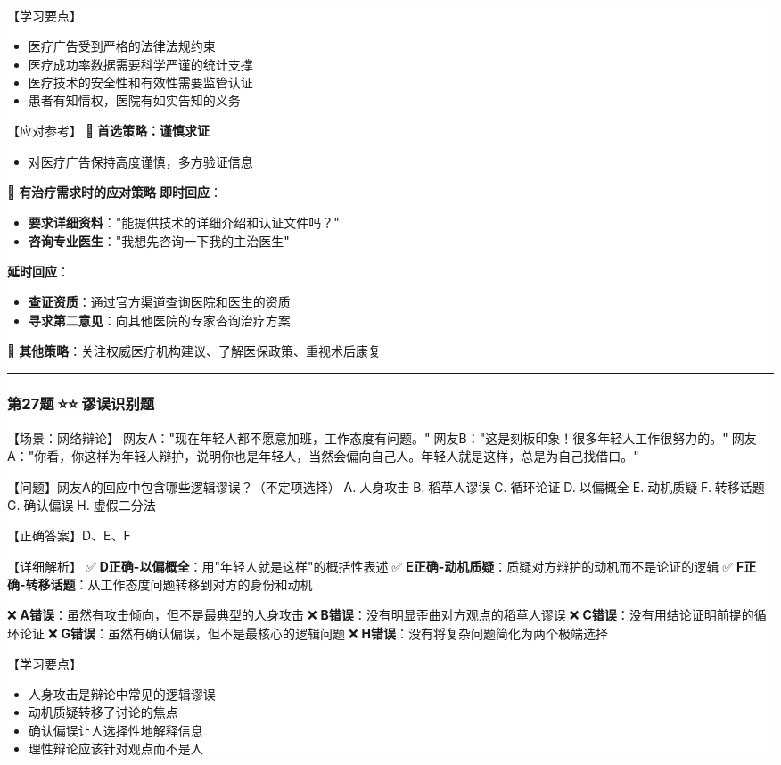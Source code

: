 【学习要点】
- 医疗广告受到严格的法律法规约束
- 医疗成功率数据需要科学严谨的统计支撑
- 医疗技术的安全性和有效性需要监管认证
- 患者有知情权，医院有如实告知的义务

【应对参考】
🥇 **首选策略：谨慎求证**
- 对医疗广告保持高度谨慎，多方验证信息

🔄 **有治疗需求时的应对策略**
**即时回应**：
- **要求详细资料**："能提供技术的详细介绍和认证文件吗？"
- **咨询专业医生**："我想先咨询一下我的主治医生"

**延时回应**：
- **查证资质**：通过官方渠道查询医院和医生的资质
- **寻求第二意见**：向其他医院的专家咨询治疗方案

🎯 **其他策略**：关注权威医疗机构建议、了解医保政策、重视术后康复

---

### 第27题 ⭐⭐ 谬误识别题

【场景：网络辩论】
网友A："现在年轻人都不愿意加班，工作态度有问题。"
网友B："这是刻板印象！很多年轻人工作很努力的。"
网友A："你看，你这样为年轻人辩护，说明你也是年轻人，当然会偏向自己人。年轻人就是这样，总是为自己找借口。"

【问题】网友A的回应中包含哪些逻辑谬误？（不定项选择）
A. 人身攻击
B. 稻草人谬误
C. 循环论证
D. 以偏概全
E. 动机质疑
F. 转移话题
G. 确认偏误
H. 虚假二分法

【正确答案】D、E、F

【详细解析】
✅ **D正确-以偏概全**：用"年轻人就是这样"的概括性表述
✅ **E正确-动机质疑**：质疑对方辩护的动机而不是论证的逻辑
✅ **F正确-转移话题**：从工作态度问题转移到对方的身份和动机

❌ **A错误**：虽然有攻击倾向，但不是最典型的人身攻击
❌ **B错误**：没有明显歪曲对方观点的稻草人谬误
❌ **C错误**：没有用结论证明前提的循环论证
❌ **G错误**：虽然有确认偏误，但不是最核心的逻辑问题
❌ **H错误**：没有将复杂问题简化为两个极端选择

【学习要点】
- 人身攻击是辩论中常见的逻辑谬误
- 动机质疑转移了讨论的焦点
- 确认偏误让人选择性地解释信息
- 理性辩论应该针对观点而不是人
